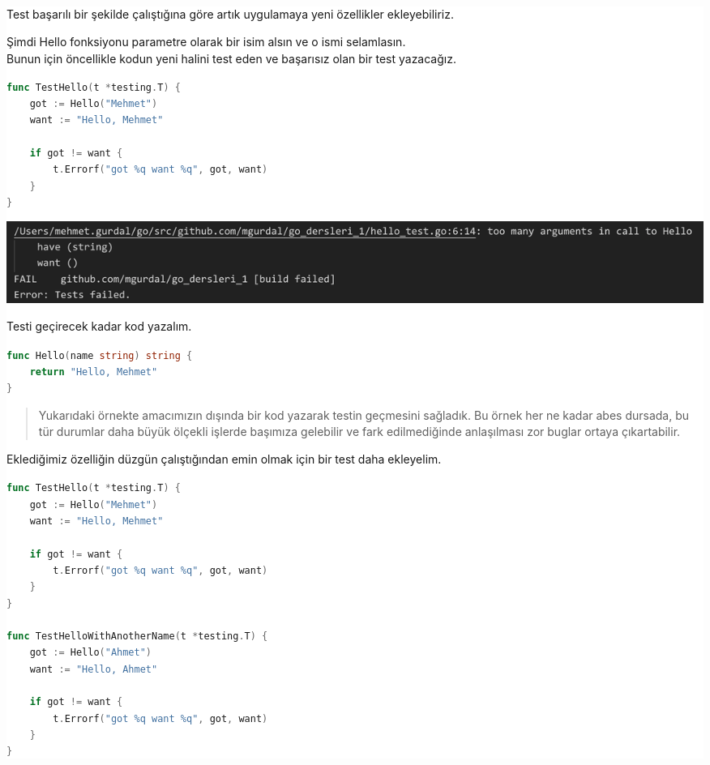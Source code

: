 Test başarılı bir şekilde çalıştığına göre artık uygulamaya yeni özellikler ekleyebiliriz.

Şimdi Hello fonksiyonu parametre olarak bir isim alsın ve o ismi selamlasın.  
Bunun için öncellikle kodun yeni halini test eden ve başarısız olan bir test yazacağız.

```go
func TestHello(t *testing.T) {
    got := Hello("Mehmet")
    want := "Hello, Mehmet"

    if got != want {
        t.Errorf("got %q want %q", got, want)
    }
}
```

![](.gitbook/assets/image%20%287%29.png)

Testi geçirecek kadar kod yazalım.

```go
func Hello(name string) string {
	return "Hello, Mehmet"
}
```


> Yukarıdaki örnekte amacımızın dışında bir kod yazarak testin geçmesini sağladık. Bu örnek her ne kadar abes dursada, bu tür durumlar daha büyük ölçekli işlerde başımıza gelebilir ve fark edilmediğinde anlaşılması zor buglar ortaya çıkartabilir.


Eklediğimiz özelliğin düzgün çalıştığından emin olmak için bir test daha ekleyelim.

```go
func TestHello(t *testing.T) {
	got := Hello("Mehmet")
	want := "Hello, Mehmet"

	if got != want {
		t.Errorf("got %q want %q", got, want)
	}
}

func TestHelloWithAnotherName(t *testing.T) {
	got := Hello("Ahmet")
	want := "Hello, Ahmet"

	if got != want {
		t.Errorf("got %q want %q", got, want)
	}
}
```
